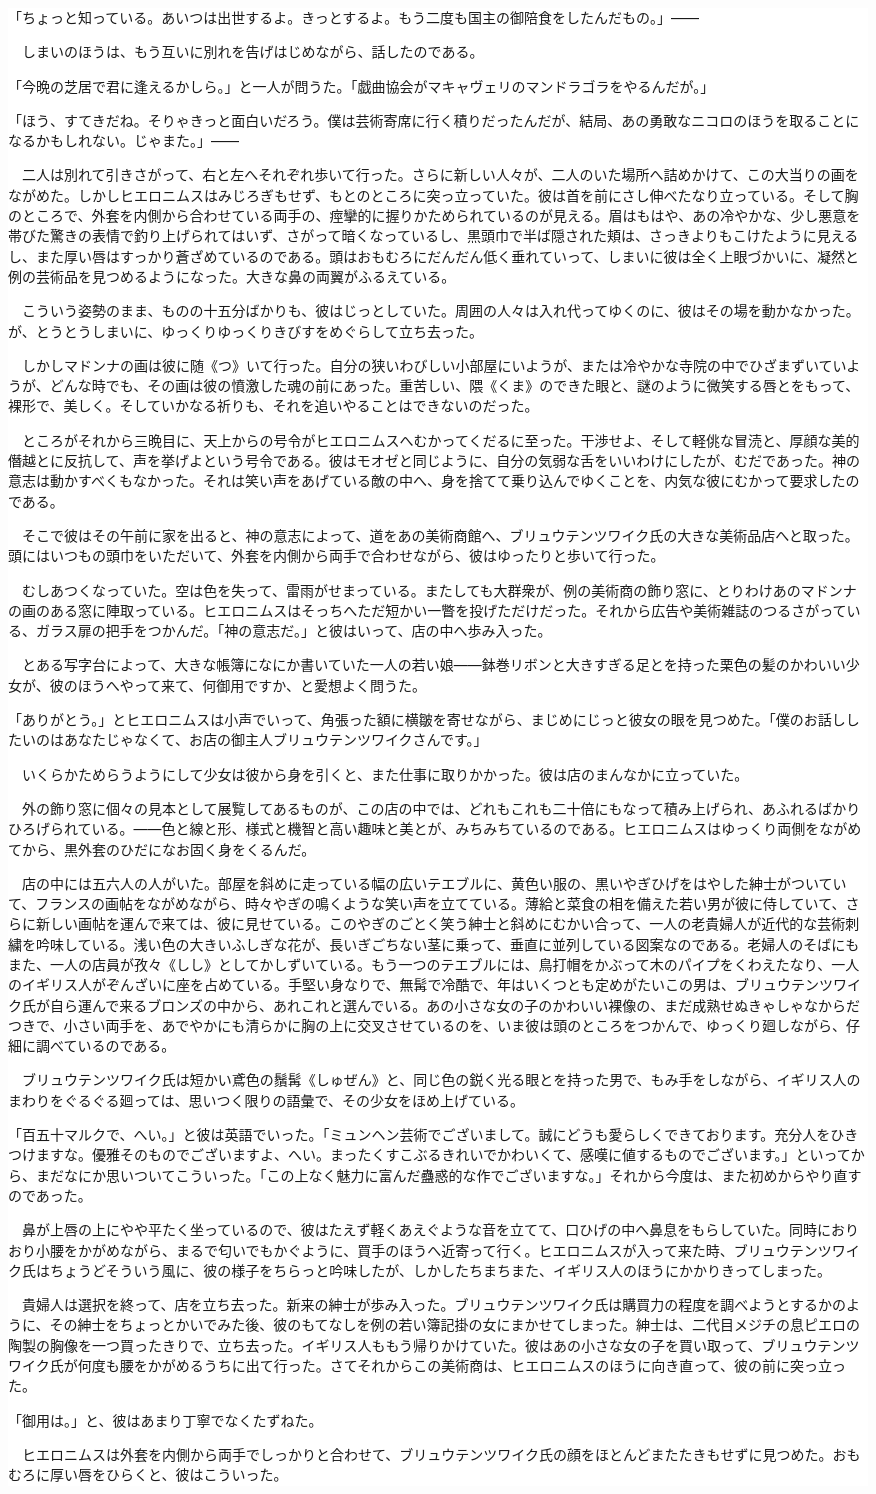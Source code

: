 「ちょっと知っている。あいつは出世するよ。きっとするよ。もう二度も国主の御陪食をしたんだもの。」――

　しまいのほうは、もう互いに別れを告げはじめながら、話したのである。

「今晩の芝居で君に逢えるかしら。」と一人が問うた。「戯曲協会がマキャヴェリのマンドラゴラをやるんだが。」

「ほう、すてきだね。そりゃきっと面白いだろう。僕は芸術寄席に行く積りだったんだが、結局、あの勇敢なニコロのほうを取ることになるかもしれない。じゃまた。」――

　二人は別れて引きさがって、右と左へそれぞれ歩いて行った。さらに新しい人々が、二人のいた場所へ詰めかけて、この大当りの画をながめた。しかしヒエロニムスはみじろぎもせず、もとのところに突っ立っていた。彼は首を前にさし伸べたなり立っている。そして胸のところで、外套を内側から合わせている両手の、痙攣的に握りかためられているのが見える。眉はもはや、あの冷やかな、少し悪意を帯びた驚きの表情で釣り上げられてはいず、さがって暗くなっているし、黒頭巾で半ば隠された頬は、さっきよりもこけたように見えるし、また厚い唇はすっかり蒼ざめているのである。頭はおもむろにだんだん低く垂れていって、しまいに彼は全く上眼づかいに、凝然と例の芸術品を見つめるようになった。大きな鼻の両翼がふるえている。

　こういう姿勢のまま、ものの十五分ばかりも、彼はじっとしていた。周囲の人々は入れ代ってゆくのに、彼はその場を動かなかった。が、とうとうしまいに、ゆっくりゆっくりきびすをめぐらして立ち去った。



　しかしマドンナの画は彼に随《つ》いて行った。自分の狭いわびしい小部屋にいようが、または冷やかな寺院の中でひざまずいていようが、どんな時でも、その画は彼の憤激した魂の前にあった。重苦しい、隈《くま》のできた眼と、謎のように微笑する唇とをもって、裸形で、美しく。そしていかなる祈りも、それを追いやることはできないのだった。

　ところがそれから三晩目に、天上からの号令がヒエロニムスへむかってくだるに至った。干渉せよ、そして軽佻な冒涜と、厚顔な美的僭越とに反抗して、声を挙げよという号令である。彼はモオゼと同じように、自分の気弱な舌をいいわけにしたが、むだであった。神の意志は動かすべくもなかった。それは笑い声をあげている敵の中へ、身を捨てて乗り込んでゆくことを、内気な彼にむかって要求したのである。

　そこで彼はその午前に家を出ると、神の意志によって、道をあの美術商館へ、ブリュウテンツワイク氏の大きな美術品店へと取った。頭にはいつもの頭巾をいただいて、外套を内側から両手で合わせながら、彼はゆったりと歩いて行った。



　むしあつくなっていた。空は色を失って、雷雨がせまっている。またしても大群衆が、例の美術商の飾り窓に、とりわけあのマドンナの画のある窓に陣取っている。ヒエロニムスはそっちへただ短かい一瞥を投げただけだった。それから広告や美術雑誌のつるさがっている、ガラス扉の把手をつかんだ。「神の意志だ。」と彼はいって、店の中へ歩み入った。

　とある写字台によって、大きな帳簿になにか書いていた一人の若い娘――鉢巻リボンと大きすぎる足とを持った栗色の髪のかわいい少女が、彼のほうへやって来て、何御用ですか、と愛想よく問うた。

「ありがとう。」とヒエロニムスは小声でいって、角張った額に横皺を寄せながら、まじめにじっと彼女の眼を見つめた。「僕のお話ししたいのはあなたじゃなくて、お店の御主人ブリュウテンツワイクさんです。」

　いくらかためらうようにして少女は彼から身を引くと、また仕事に取りかかった。彼は店のまんなかに立っていた。

　外の飾り窓に個々の見本として展覧してあるものが、この店の中では、どれもこれも二十倍にもなって積み上げられ、あふれるばかりひろげられている。――色と線と形、様式と機智と高い趣味と美とが、みちみちているのである。ヒエロニムスはゆっくり両側をながめてから、黒外套のひだになお固く身をくるんだ。

　店の中には五六人の人がいた。部屋を斜めに走っている幅の広いテエブルに、黄色い服の、黒いやぎひげをはやした紳士がついていて、フランスの画帖をながめながら、時々やぎの鳴くような笑い声を立てている。薄給と菜食の相を備えた若い男が彼に侍していて、さらに新しい画帖を運んで来ては、彼に見せている。このやぎのごとく笑う紳士と斜めにむかい合って、一人の老貴婦人が近代的な芸術刺繍を吟味している。浅い色の大きいふしぎな花が、長いぎごちない茎に乗って、垂直に並列している図案なのである。老婦人のそばにもまた、一人の店員が孜々《しし》としてかしずいている。もう一つのテエブルには、鳥打帽をかぶって木のパイプをくわえたなり、一人のイギリス人がぞんざいに座を占めている。手堅い身なりで、無髯で冷酷で、年はいくつとも定めがたいこの男は、ブリュウテンツワイク氏が自ら運んで来るブロンズの中から、あれこれと選んでいる。あの小さな女の子のかわいい裸像の、まだ成熟せぬきゃしゃなからだつきで、小さい両手を、あでやかにも清らかに胸の上に交叉させているのを、いま彼は頭のところをつかんで、ゆっくり廻しながら、仔細に調べているのである。

　ブリュウテンツワイク氏は短かい鳶色の鬚髯《しゅぜん》と、同じ色の鋭く光る眼とを持った男で、もみ手をしながら、イギリス人のまわりをぐるぐる廻っては、思いつく限りの語彙で、その少女をほめ上げている。

「百五十マルクで、へい。」と彼は英語でいった。「ミュンヘン芸術でございまして。誠にどうも愛らしくできております。充分人をひきつけますな。優雅そのものでございますよ、へい。まったくすこぶるきれいでかわいくて、感嘆に値するものでございます。」といってから、まだなにか思いついてこういった。「この上なく魅力に富んだ蠱惑的な作でございますな。」それから今度は、また初めからやり直すのであった。

　鼻が上唇の上にやや平たく坐っているので、彼はたえず軽くあえぐような音を立てて、口ひげの中へ鼻息をもらしていた。同時におりおり小腰をかがめながら、まるで匂いでもかぐように、買手のほうへ近寄って行く。ヒエロニムスが入って来た時、ブリュウテンツワイク氏はちょうどそういう風に、彼の様子をちらっと吟味したが、しかしたちまちまた、イギリス人のほうにかかりきってしまった。

　貴婦人は選択を終って、店を立ち去った。新来の紳士が歩み入った。ブリュウテンツワイク氏は購買力の程度を調べようとするかのように、その紳士をちょっとかいでみた後、彼のもてなしを例の若い簿記掛の女にまかせてしまった。紳士は、二代目メジチの息ピエロの陶製の胸像を一つ買ったきりで、立ち去った。イギリス人ももう帰りかけていた。彼はあの小さな女の子を買い取って、ブリュウテンツワイク氏が何度も腰をかがめるうちに出て行った。さてそれからこの美術商は、ヒエロニムスのほうに向き直って、彼の前に突っ立った。

「御用は。」と、彼はあまり丁寧でなくたずねた。

　ヒエロニムスは外套を内側から両手でしっかりと合わせて、ブリュウテンツワイク氏の顔をほとんどまたたきもせずに見つめた。おもむろに厚い唇をひらくと、彼はこういった。
